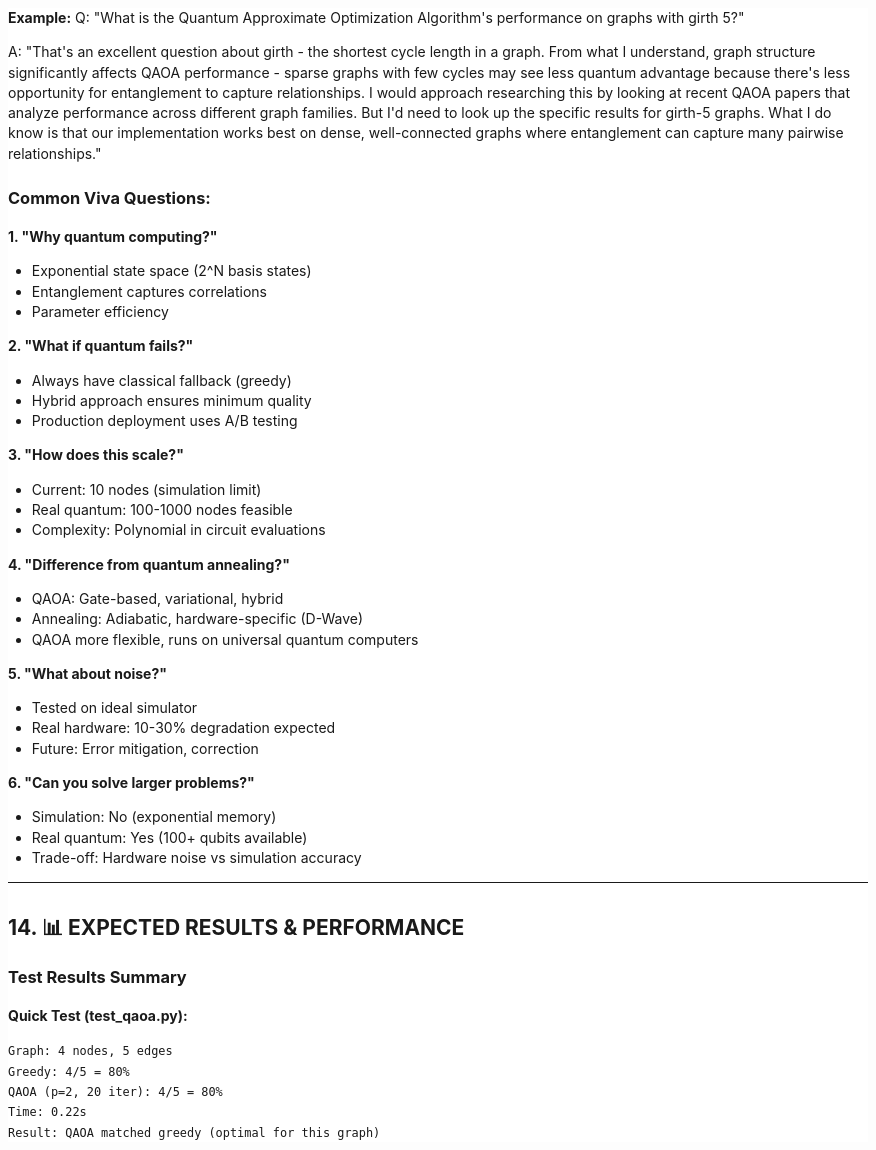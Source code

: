 **Example:**
Q: "What is the Quantum Approximate Optimization Algorithm's performance on graphs with girth 5?"

A: "That's an excellent question about girth - the shortest cycle length in a graph. From what I understand, graph structure significantly affects QAOA performance - sparse graphs with few cycles may see less quantum advantage because there's less opportunity for entanglement to capture relationships. I would approach researching this by looking at recent QAOA papers that analyze performance across different graph families. But I'd need to look up the specific results for girth-5 graphs. What I do know is that our implementation works best on dense, well-connected graphs where entanglement can capture many pairwise relationships."

### Common Viva Questions:

**1. "Why quantum computing?"**
- Exponential state space (2^N basis states)
- Entanglement captures correlations
- Parameter efficiency

**2. "What if quantum fails?"**
- Always have classical fallback (greedy)
- Hybrid approach ensures minimum quality
- Production deployment uses A/B testing

**3. "How does this scale?"**
- Current: 10 nodes (simulation limit)
- Real quantum: 100-1000 nodes feasible
- Complexity: Polynomial in circuit evaluations

**4. "Difference from quantum annealing?"**
- QAOA: Gate-based, variational, hybrid
- Annealing: Adiabatic, hardware-specific (D-Wave)
- QAOA more flexible, runs on universal quantum computers

**5. "What about noise?"**
- Tested on ideal simulator
- Real hardware: 10-30% degradation expected
- Future: Error mitigation, correction

**6. "Can you solve larger problems?"**
- Simulation: No (exponential memory)
- Real quantum: Yes (100+ qubits available)
- Trade-off: Hardware noise vs simulation accuracy

---

## 14. 📊 EXPECTED RESULTS & PERFORMANCE

### Test Results Summary

**Quick Test (test_qaoa.py):**
```
Graph: 4 nodes, 5 edges
Greedy: 4/5 = 80%
QAOA (p=2, 20 iter): 4/5 = 80%
Time: 0.22s
Result: QAOA matched greedy (optimal for this graph)
```
